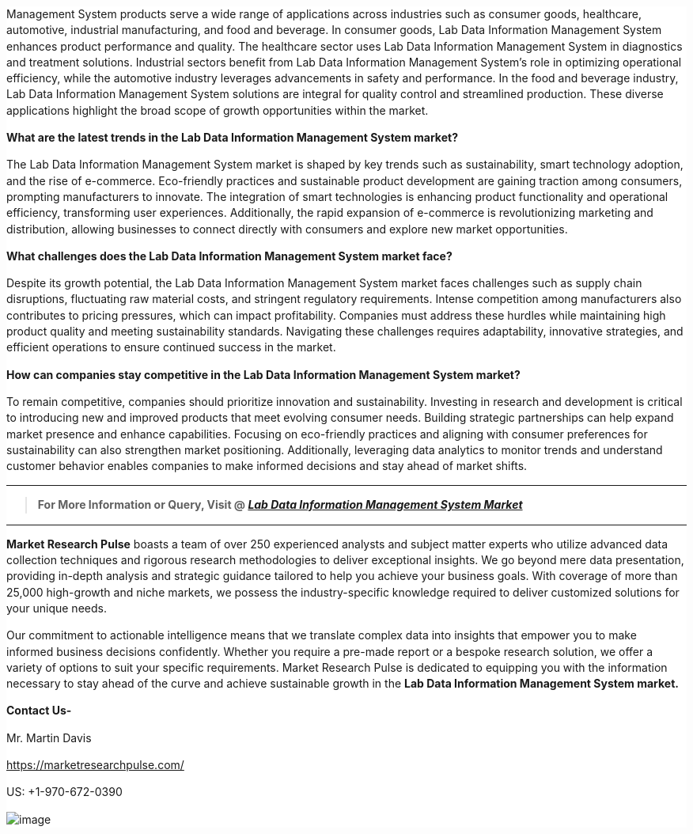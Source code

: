 Management System products serve a wide range of applications across industries such as consumer goods, healthcare, automotive, industrial manufacturing, and food and beverage. In consumer goods, Lab Data Information Management System enhances product performance and quality. The healthcare sector uses Lab Data Information Management System in diagnostics and treatment solutions. Industrial sectors benefit from Lab Data Information Management System&rsquo;s role in optimizing operational efficiency, while the automotive industry leverages advancements in safety and performance. In the food and beverage industry, Lab Data Information Management System solutions are integral for quality control and streamlined production. These diverse applications highlight the broad scope of growth opportunities within the market.</p><p><strong>What are the latest trends in the Lab Data Information Management System market?</strong></p><p>The Lab Data Information Management System market is shaped by key trends such as sustainability, smart technology adoption, and the rise of e-commerce. Eco-friendly practices and sustainable product development are gaining traction among consumers, prompting manufacturers to innovate. The integration of smart technologies is enhancing product functionality and operational efficiency, transforming user experiences. Additionally, the rapid expansion of e-commerce is revolutionizing marketing and distribution, allowing businesses to connect directly with consumers and explore new market opportunities.</p><p><strong>What challenges does the Lab Data Information Management System market face?</strong></p><p>Despite its growth potential, the Lab Data Information Management System market faces challenges such as supply chain disruptions, fluctuating raw material costs, and stringent regulatory requirements. Intense competition among manufacturers also contributes to pricing pressures, which can impact profitability. Companies must address these hurdles while maintaining high product quality and meeting sustainability standards. Navigating these challenges requires adaptability, innovative strategies, and efficient operations to ensure continued success in the market.</p><p><strong>How can companies stay competitive in the Lab Data Information Management System market?</strong></p><p>To remain competitive, companies should prioritize innovation and sustainability. Investing in research and development is critical to introducing new and improved products that meet evolving consumer needs. Building strategic partnerships can help expand market presence and enhance capabilities. Focusing on eco-friendly practices and aligning with consumer preferences for sustainability can also strengthen market positioning. Additionally, leveraging data analytics to monitor trends and understand customer behavior enables companies to make informed decisions and stay ahead of market shifts.</p><hr /><blockquote><p><strong>For More Information or Query, Visit @&nbsp;<em><a href="https://marketresearchpulse.com/report/28550/lab-data-information-management-system-market?utm_source=Linkedin&utm_medium=0116">Lab Data Information Management System Market</a></em></strong></p></blockquote><hr /><p><strong>Market Research Pulse</strong> boasts a team of over 250 experienced analysts and subject matter experts who utilize advanced data collection techniques and rigorous research methodologies to deliver exceptional insights. We go beyond mere data presentation, providing in-depth analysis and strategic guidance tailored to help you achieve your business goals. With coverage of more than 25,000 high-growth and niche markets, we possess the industry-specific knowledge required to deliver customized solutions for your unique needs.</p><p>Our commitment to actionable intelligence means that we translate complex data into insights that empower you to make informed business decisions confidently. Whether you require a pre-made report or a bespoke research solution, we offer a variety of options to suit your specific requirements. Market Research Pulse is dedicated to equipping you with the information necessary to stay ahead of the curve and achieve sustainable growth in the <strong>Lab Data Information Management System market.</strong></p><p><strong>Contact Us-</strong></p><p>Mr. Martin Davis</p><p>https://marketresearchpulse.com/</p><p>US: +1-970-672-0390</p>
![image](https://github.com/user-attachments/assets/5704c6c5-f999-4311-93c0-54989a07f83b)
